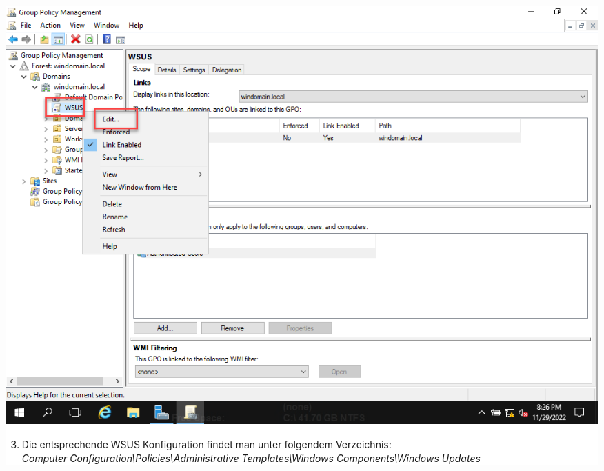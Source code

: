 ![WSUS_GPO1](images/WSUS_GPO1.png)

3. Die entsprechende WSUS Konfiguration findet man unter folgendem Verzeichnis:  
   *Computer Configuration\Policies\Administrative Templates\Windows Components\Windows Updates*
